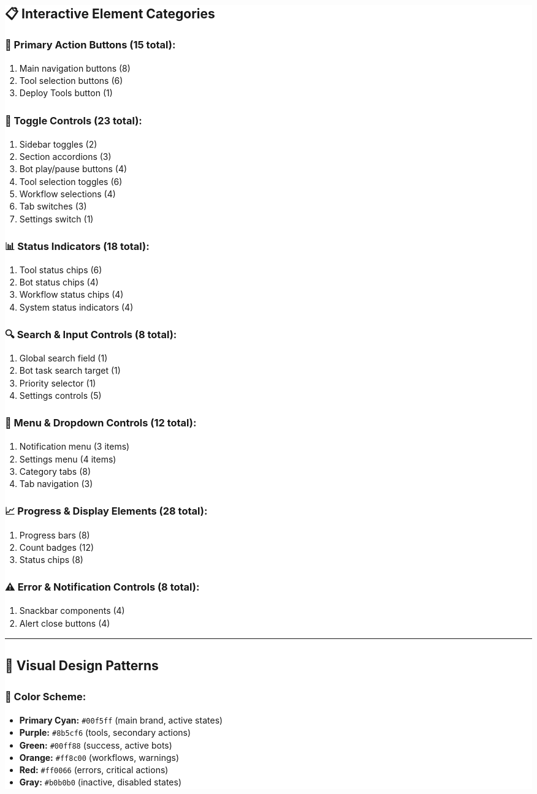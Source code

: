 
## 📋 **Interactive Element Categories**

### **🎯 Primary Action Buttons (15 total):**
1. Main navigation buttons (8)
2. Tool selection buttons (6)
3. Deploy Tools button (1)

### **🔄 Toggle Controls (23 total):**
1. Sidebar toggles (2)
2. Section accordions (3)
3. Bot play/pause buttons (4)
4. Tool selection toggles (6)
5. Workflow selections (4)
6. Tab switches (3)
7. Settings switch (1)

### **📊 Status Indicators (18 total):**
1. Tool status chips (6)
2. Bot status chips (4)
3. Workflow status chips (4)
4. System status indicators (4)

### **🔍 Search & Input Controls (8 total):**
1. Global search field (1)
2. Bot task search target (1)
3. Priority selector (1)
4. Settings controls (5)

### **📱 Menu & Dropdown Controls (12 total):**
1. Notification menu (3 items)
2. Settings menu (4 items)
3. Category tabs (8)
4. Tab navigation (3)

### **📈 Progress & Display Elements (28 total):**
1. Progress bars (8)
2. Count badges (12)
3. Status chips (8)

### **⚠️ Error & Notification Controls (8 total):**
1. Snackbar components (4)
2. Alert close buttons (4)

---

## 🎨 **Visual Design Patterns**

### **🎨 Color Scheme:**
- **Primary Cyan:** `#00f5ff` (main brand, active states)
- **Purple:** `#8b5cf6` (tools, secondary actions)
- **Green:** `#00ff88` (success, active bots)
- **Orange:** `#ff8c00` (workflows, warnings)
- **Red:** `#ff0066` (errors, critical actions)
- **Gray:** `#b0b0b0` (inactive, disabled states)

